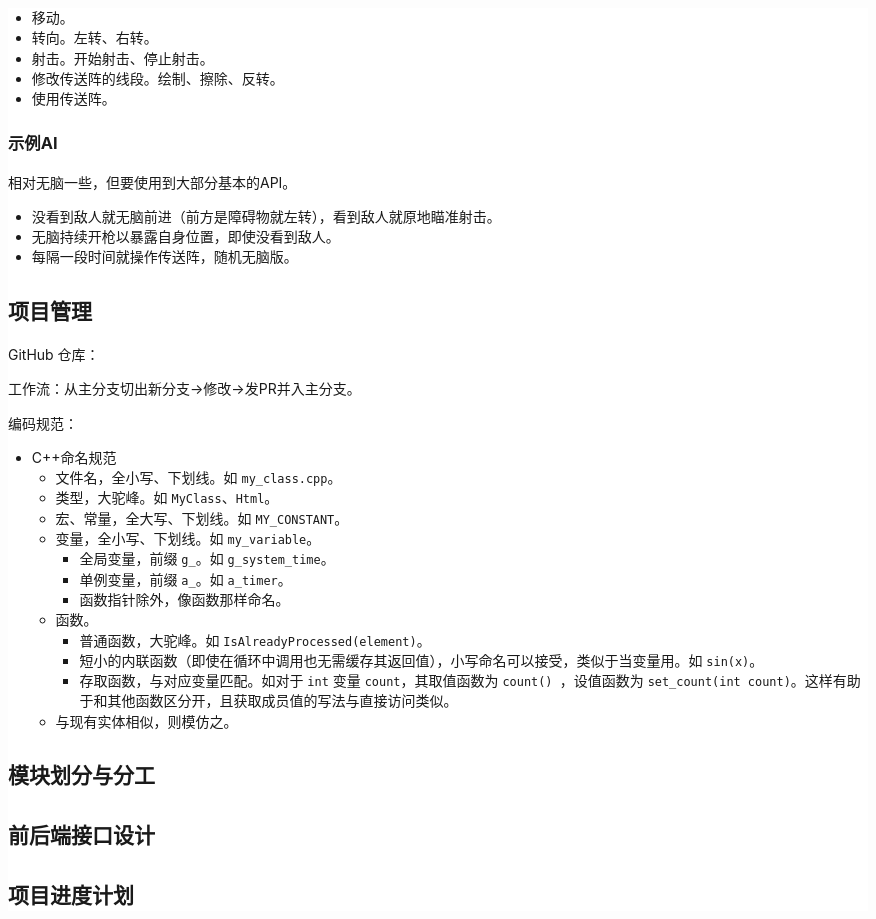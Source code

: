 * 移动。
* 转向。左转、右转。
* 射击。开始射击、停止射击。
* 修改传送阵的线段。绘制、擦除、反转。
* 使用传送阵。

### 示例AI

相对无脑一些，但要使用到大部分基本的API。

* 没看到敌人就无脑前进（前方是障碍物就左转），看到敌人就原地瞄准射击。
* 无脑持续开枪以暴露自身位置，即使没看到敌人。
* 每隔一段时间就操作传送阵，随机无脑版。

## 项目管理

GitHub 仓库：

工作流：从主分支切出新分支→修改→发PR并入主分支。

编码规范：

* C++命名规范
  * 文件名，全小写、下划线。如 `my_class.cpp`。
  * 类型，大驼峰。如 `MyClass`、`Html`。
  * 宏、常量，全大写、下划线。如 `MY_CONSTANT`。
  * 变量，全小写、下划线。如 `my_variable`。
    * 全局变量，前缀 `g_`。如 `g_system_time`。
    * 单例变量，前缀 `a_`。如 `a_timer`。
    * 函数指针除外，像函数那样命名。
  * 函数。
    * 普通函数，大驼峰。如 `IsAlreadyProcessed(element)`。
    * 短小的内联函数（即使在循环中调用也无需缓存其返回值），小写命名可以接受，类似于当变量用。如 `sin(x)`。
    * 存取函数，与对应变量匹配。如对于 `int` 变量 `count`，其取值函数为 `count() `，设值函数为 `set_count(int count)`。这样有助于和其他函数区分开，且获取成员值的写法与直接访问类似。
  * 与现有实体相似，则模仿之。

## 模块划分与分工



## 前后端接口设计



## 项目进度计划

